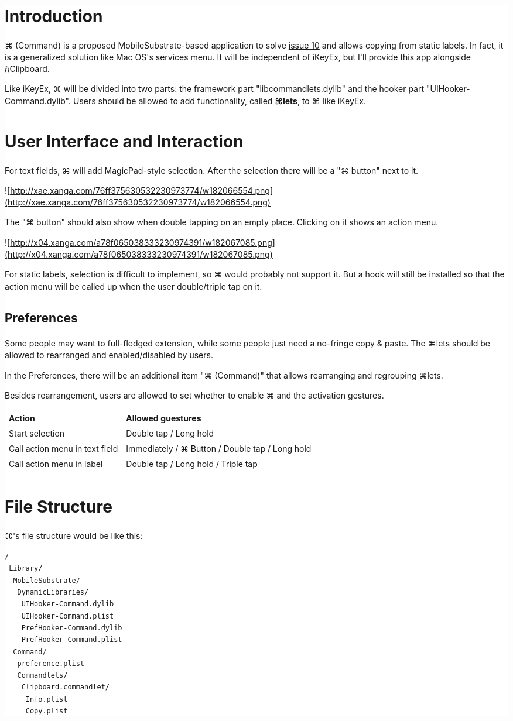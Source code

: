 # Introduction #

⌘ (Command) is a proposed MobileSubstrate-based application to solve [issue 10](https://code.google.com/p/networkpx/issues/detail?id=10) and allows copying from static labels. In fact, it is a generalized solution like Mac OS's [services menu](http://en.wikipedia.org/wiki/Services_menu). It will be independent of iKeyEx, but I'll provide this app alongside ℏClipboard.

Like iKeyEx, ⌘ will be divided into two parts: the framework part "libcommandlets.dylib" and the hooker part "UIHooker-Command.dylib". Users should be allowed to add functionality, called **⌘lets**, to ⌘ like iKeyEx.

# User Interface and Interaction #

For text fields, ⌘ will add MagicPad-style selection. After the selection there will be a "⌘ button" next to it.

![http://xae.xanga.com/76ff375630532230973774/w182066554.png](http://xae.xanga.com/76ff375630532230973774/w182066554.png)

The "⌘ button" should also show when double tapping on an empty place.
Clicking on it shows an action menu.

![http://x04.xanga.com/a78f065038333230974391/w182067085.png](http://x04.xanga.com/a78f065038333230974391/w182067085.png)

For static labels, selection is difficult to implement, so ⌘ would probably not support it. But a hook will still be installed so that the action menu will be called up when the user double/triple tap on it.

## Preferences ##

Some people may want to full-fledged extension, while some people just need a no-fringe copy & paste. The ⌘lets should be allowed to rearranged and enabled/disabled by users.

In the Preferences, there will be an additional item "⌘ (Command)" that allows rearranging and regrouping ⌘lets.

Besides rearrangement, users are allowed to set whether to enable ⌘ and the activation gestures.

| **Action** | **Allowed guestures** |
|:-----------|:----------------------|
| Start selection | Double tap / Long hold |
| Call action menu in text field | Immediately / ⌘ Button / Double tap / Long hold |
| Call action menu in label | Double tap / Long hold / Triple tap |

# File Structure #

⌘'s file structure would be like this:

```
/
 Library/
  MobileSubstrate/
   DynamicLibraries/
    UIHooker-Command.dylib
    UIHooker-Command.plist
    PrefHooker-Command.dylib
    PrefHooker-Command.plist
  Command/
   preference.plist
   Commandlets/
    Clipboard.commandlet/
     Info.plist
     Copy.plist
```